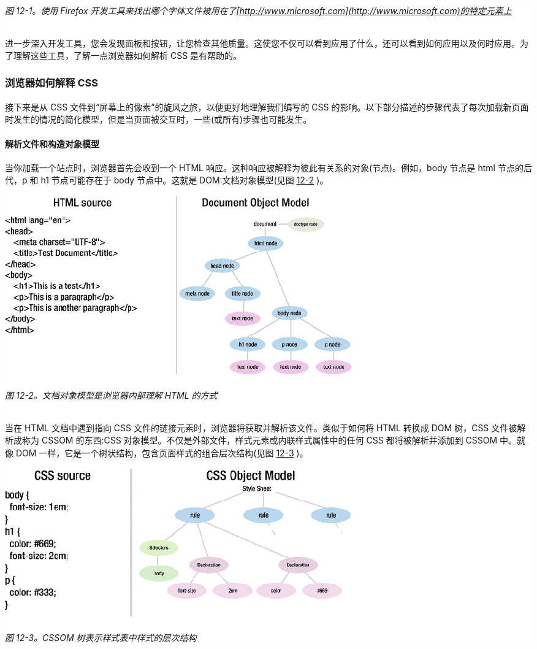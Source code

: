 ###### 图 12-1。使用 Firefox 开发工具来找出哪个字体文件被用在了[http://www.microsoft.com](http://www.microsoft.com)的特定元素上

进一步深入开发工具，您会发现面板和按钮，让您检查其他质量。这使您不仅可以看到应用了什么，还可以看到如何应用以及何时应用。为了理解这些工具，了解一点浏览器如何解析 CSS 是有帮助的。

### 浏览器如何解释 CSS

接下来是从 CSS 文件到“屏幕上的像素”的旋风之旅，以便更好地理解我们编写的 CSS 的影响。以下部分描述的步骤代表了每次加载新页面时发生的情况的简化模型，但是当页面被交互时，一些(或所有)步骤也可能发生。

#### 解析文件和构造对象模型

当你加载一个站点时，浏览器首先会收到一个 HTML 响应。这种响应被解释为彼此有关系的对象(节点)。例如，body 节点是 html 节点的后代，p 和 h1 节点可能存在于 body 节点中。这就是 DOM:文档对象模型(见图 [12-2](#Fig2) )。

![A314884_3_En_12_Fig2_HTML.gif](img/A314884_3_En_12_Fig2_HTML.gif)

###### 图 12-2。文档对象模型是浏览器内部理解 HTML 的方式

当在 HTML 文档中遇到指向 CSS 文件的链接元素时，浏览器将获取并解析该文件。类似于如何将 HTML 转换成 DOM 树，CSS 文件被解析成称为 CSSOM 的东西:CSS 对象模型。不仅是外部文件，样式元素或内联样式属性中的任何 CSS 都将被解析并添加到 CSSOM 中。就像 DOM 一样，它是一个树状结构，包含页面样式的组合层次结构(见图 [12-3](#Fig3) )。

![A314884_3_En_12_Fig3_HTML.gif](img/A314884_3_En_12_Fig3_HTML.gif)

###### 图 12-3。CSSOM 树表示样式表中样式的层次结构
